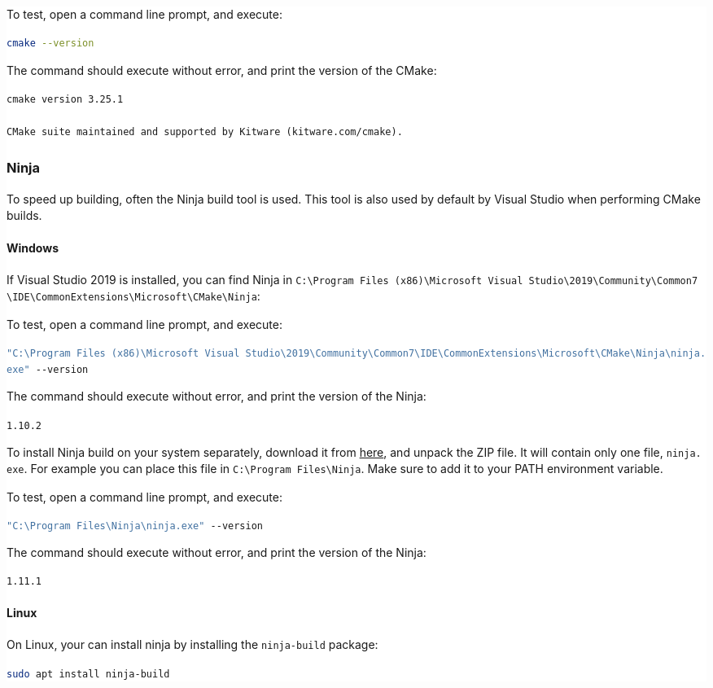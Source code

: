 To test, open a command line prompt, and execute:
```bash
cmake --version
```

The command should execute without error, and print the version of the CMake:

```text
cmake version 3.25.1

CMake suite maintained and supported by Kitware (kitware.com/cmake).
```

### Ninja

To speed up building, often the Ninja build tool is used. This tool is also used by default by Visual Studio when performing CMake builds.

#### Windows

If Visual Studio 2019 is installed, you can find Ninja in `C:\Program Files (x86)\Microsoft Visual Studio\2019\Community\Common7\IDE\CommonExtensions\Microsoft\CMake\Ninja`:

To test, open a command line prompt, and execute:
```bat
"C:\Program Files (x86)\Microsoft Visual Studio\2019\Community\Common7\IDE\CommonExtensions\Microsoft\CMake\Ninja\ninja.exe" --version
```

The command should execute without error, and print the version of the Ninja:

```text
1.10.2
```

To install Ninja build on your system separately, download it from [here](https://github.com/ninja-build/ninja/releases/download/v1.11.1/ninja-win.zip), and unpack the ZIP file. It will contain only one file, `ninja.exe`.
For example you can place this file in `C:\Program Files\Ninja`. Make sure to add it to your PATH environment variable.

To test, open a command line prompt, and execute:
```bat
"C:\Program Files\Ninja\ninja.exe" --version
```

The command should execute without error, and print the version of the Ninja:

```text
1.11.1
```

#### Linux

On Linux, your can install ninja by installing the `ninja-build` package:

```bash
sudo apt install ninja-build
```
